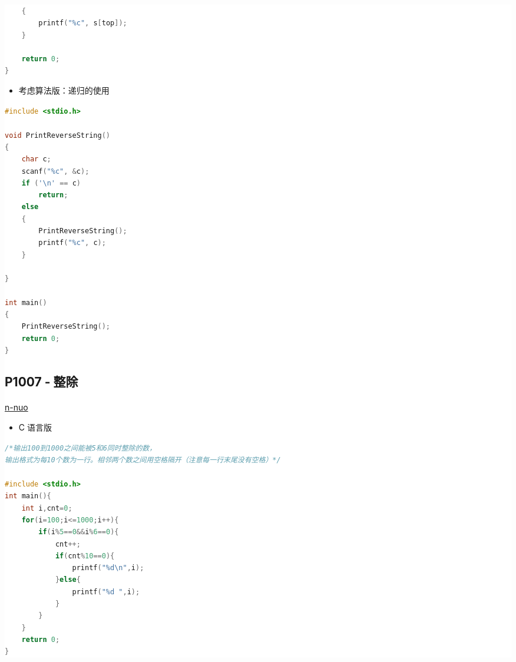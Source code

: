 ```c
    {
        printf("%c", s[top]);
    }

    return 0;
}
```

* 考虑算法版：递归的使用

```c
#include <stdio.h>

void PrintReverseString()
{
    char c;
    scanf("%c", &c);
    if ('\n' == c)
        return;
    else
    {
        PrintReverseString();
        printf("%c", c);
    }

}

int main()
{
    PrintReverseString();     
    return 0;
}
```

## P1007 - 整除

[n-nuo](http://noobdream.com/DreamJudge/Issue/page/1007/)

* C 语言版

```c
/*输出100到1000之间能被5和6同时整除的数，
输出格式为每10个数为一行。相邻两个数之间用空格隔开（注意每一行末尾没有空格）*/ 

#include <stdio.h>
int main(){
	int i,cnt=0;
	for(i=100;i<=1000;i++){
		if(i%5==0&&i%6==0){
			cnt++;
			if(cnt%10==0){
				printf("%d\n",i);
			}else{
				printf("%d ",i);
			}	
		}
	}
	return 0;
}
```
